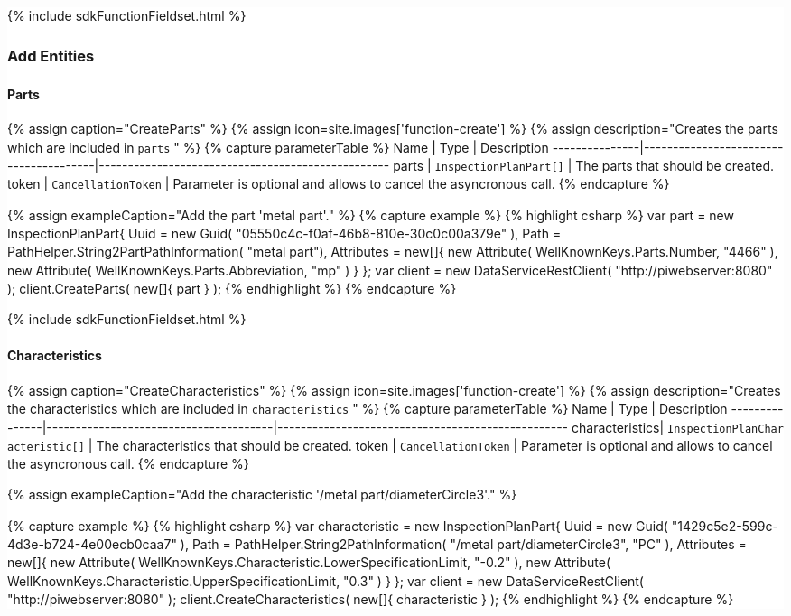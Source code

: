 {% include sdkFunctionFieldset.html %}

### Add Entities

#### Parts

{% assign caption="CreateParts" %}
{% assign icon=site.images['function-create'] %}
{% assign description="Creates the parts which are included in ```parts``` " %}
{% capture parameterTable %}
Name           | Type                                  | Description
---------------|---------------------------------------|--------------------------------------------------
parts          | ```InspectionPlanPart[]```            | The parts that should be created.
token          | ```CancellationToken```               | Parameter is optional and allows to cancel the asyncronous call.
{% endcapture %}

{% assign exampleCaption="Add the part 'metal part'." %}
{% capture example %}
{% highlight csharp %}
var part = new InspectionPlanPart{ 
  Uuid = new Guid( "05550c4c-f0af-46b8-810e-30c0c00a379e" ),
  Path = PathHelper.String2PartPathInformation( "metal part"),
  Attributes = new[]{ 
    new Attribute( WellKnownKeys.Parts.Number, "4466" ), 
    new Attribute( WellKnownKeys.Parts.Abbreviation, "mp" ) }
};
var client = new DataServiceRestClient( "http://piwebserver:8080" );
client.CreateParts( new[]{ part } );
{% endhighlight %}
{% endcapture %}

{% include sdkFunctionFieldset.html %}

#### Characteristics

{% assign caption="CreateCharacteristics" %}
{% assign icon=site.images['function-create'] %}
{% assign description="Creates the characteristics which are included in ```characteristics``` " %}
{% capture parameterTable %}
Name           | Type                                  | Description
---------------|---------------------------------------|--------------------------------------------------
characteristics| ```InspectionPlanCharacteristic[]```  | The characteristics that should be created.
token          | ```CancellationToken```               | Parameter is optional and allows to cancel the asyncronous call.
{% endcapture %}

{% assign exampleCaption="Add the characteristic '/metal part/diameterCircle3'." %}

{% capture example %}
{% highlight csharp %}
var characteristic = new InspectionPlanPart{ 
  Uuid = new Guid( "1429c5e2-599c-4d3e-b724-4e00ecb0caa7" ),
  Path =  PathHelper.String2PathInformation( "/metal part/diameterCircle3", "PC" ),
  Attributes = new[]{ 
    new Attribute( WellKnownKeys.Characteristic.LowerSpecificationLimit, "-0.2" ), 
    new Attribute( WellKnownKeys.Characteristic.UpperSpecificationLimit, "0.3" ) }
};
var client = new DataServiceRestClient( "http://piwebserver:8080" );
client.CreateCharacteristics( new[]{ characteristic } );
{% endhighlight %}
{% endcapture %}
